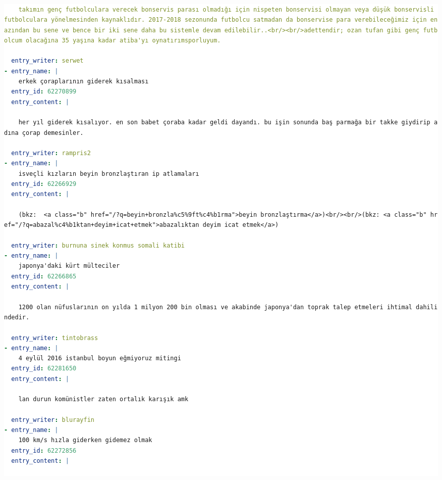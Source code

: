 ```yaml
    takımın genç futbolculara verecek bonservis parası olmadığı için nispeten bonservisi olmayan veya düşük bonservisli futbolculara yönelmesinden kaynaklıdır. 2017-2018 sezonunda futbolcu satmadan da bonservise para verebileceğimiz için en azından bu sene ve bence bir iki sene daha bu sistemle devam edilebilir..<br/><br/>adettendir; ozan tufan gibi genç futbolcum olacağına 35 yaşına kadar atiba'yı oynatırımsporluyum.
   
  entry_writer: serwet
- entry_name: |
    erkek çoraplarının giderek kısalması
  entry_id: 62270899
  entry_content: |
    
    her yıl giderek kısalıyor. en son babet çoraba kadar geldi dayandı. bu işin sonunda baş parmağa bir takke giydirip adına çorap demesinler.
    
  entry_writer: rampris2
- entry_name: |
    isveçli kızların beyin bronzlaştıran ip atlamaları
  entry_id: 62266929
  entry_content: |
    
    (bkz:  <a class="b" href="/?q=beyin+bronzla%c5%9ft%c4%b1rma">beyin bronzlaştırma</a>)<br/><br/>(bkz: <a class="b" href="/?q=abazal%c4%b1ktan+deyim+icat+etmek">abazalıktan deyim icat etmek</a>)
   
  entry_writer: burnuna sinek konmus somali katibi
- entry_name: |
    japonya'daki kürt mülteciler
  entry_id: 62266865
  entry_content: |
    
    1200 olan nüfuslarının on yılda 1 milyon 200 bin olması ve akabinde japonya'dan toprak talep etmeleri ihtimal dahilindedir.
    
  entry_writer: tintobrass
- entry_name: |
    4 eylül 2016 istanbul boyun eğmiyoruz mitingi
  entry_id: 62281650
  entry_content: |
    
    lan durun komünistler zaten ortalık karışık amk
    
  entry_writer: blurayfin
- entry_name: |
    100 km/s hızla giderken gidemez olmak
  entry_id: 62272856
  entry_content: |
    
```